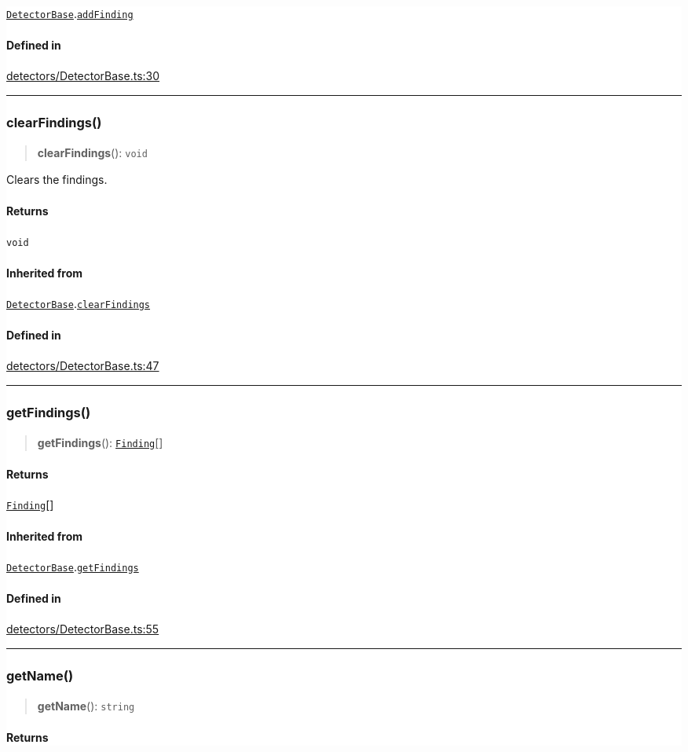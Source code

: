 [`DetectorBase`](../../DetectorBase/classes/DetectorBase.md).[`addFinding`](../../DetectorBase/classes/DetectorBase.md#addfinding)

#### Defined in

[detectors/DetectorBase.ts:30](https://github.com/sayfer-io/Snapper/blob/4045f2e5717fa308f1c1fd6496d318bda1e3311b/detectors/DetectorBase.ts#L30)

***

### clearFindings()

> **clearFindings**(): `void`

Clears the findings.

#### Returns

`void`

#### Inherited from

[`DetectorBase`](../../DetectorBase/classes/DetectorBase.md).[`clearFindings`](../../DetectorBase/classes/DetectorBase.md#clearfindings)

#### Defined in

[detectors/DetectorBase.ts:47](https://github.com/sayfer-io/Snapper/blob/4045f2e5717fa308f1c1fd6496d318bda1e3311b/detectors/DetectorBase.ts#L47)

***

### getFindings()

> **getFindings**(): [`Finding`](../../../types/type-aliases/Finding.md)[]

#### Returns

[`Finding`](../../../types/type-aliases/Finding.md)[]

#### Inherited from

[`DetectorBase`](../../DetectorBase/classes/DetectorBase.md).[`getFindings`](../../DetectorBase/classes/DetectorBase.md#getfindings)

#### Defined in

[detectors/DetectorBase.ts:55](https://github.com/sayfer-io/Snapper/blob/4045f2e5717fa308f1c1fd6496d318bda1e3311b/detectors/DetectorBase.ts#L55)

***

### getName()

> **getName**(): `string`

#### Returns
